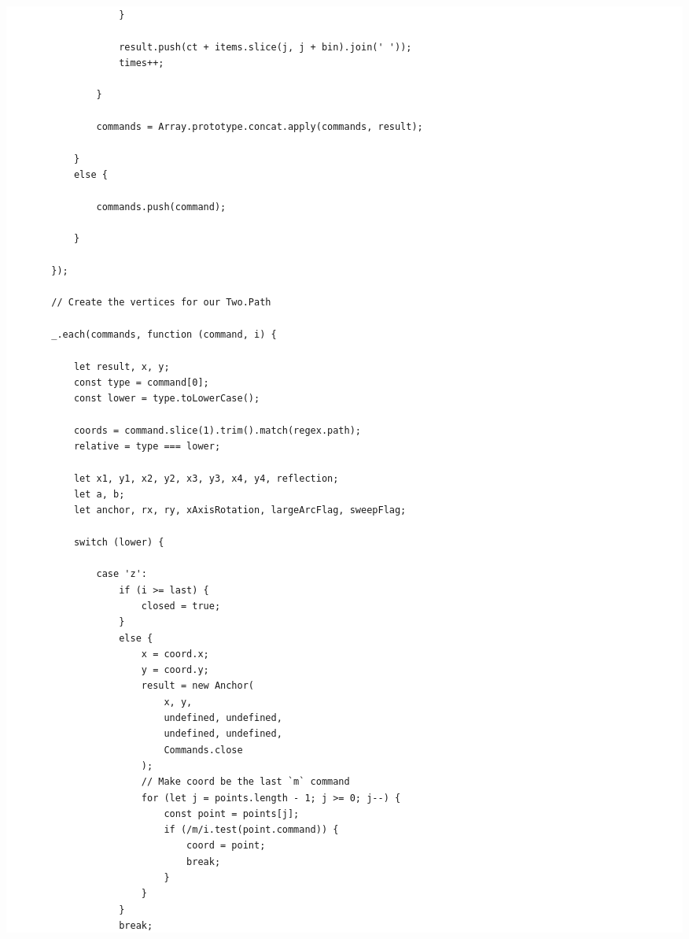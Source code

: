                         }

                        result.push(ct + items.slice(j, j + bin).join(' '));
                        times++;

                    }

                    commands = Array.prototype.concat.apply(commands, result);

                }
                else {

                    commands.push(command);

                }

            });

            // Create the vertices for our Two.Path

            _.each(commands, function (command, i) {

                let result, x, y;
                const type = command[0];
                const lower = type.toLowerCase();

                coords = command.slice(1).trim().match(regex.path);
                relative = type === lower;

                let x1, y1, x2, y2, x3, y3, x4, y4, reflection;
                let a, b;
                let anchor, rx, ry, xAxisRotation, largeArcFlag, sweepFlag;

                switch (lower) {

                    case 'z':
                        if (i >= last) {
                            closed = true;
                        }
                        else {
                            x = coord.x;
                            y = coord.y;
                            result = new Anchor(
                                x, y,
                                undefined, undefined,
                                undefined, undefined,
                                Commands.close
                            );
                            // Make coord be the last `m` command
                            for (let j = points.length - 1; j >= 0; j--) {
                                const point = points[j];
                                if (/m/i.test(point.command)) {
                                    coord = point;
                                    break;
                                }
                            }
                        }
                        break;
